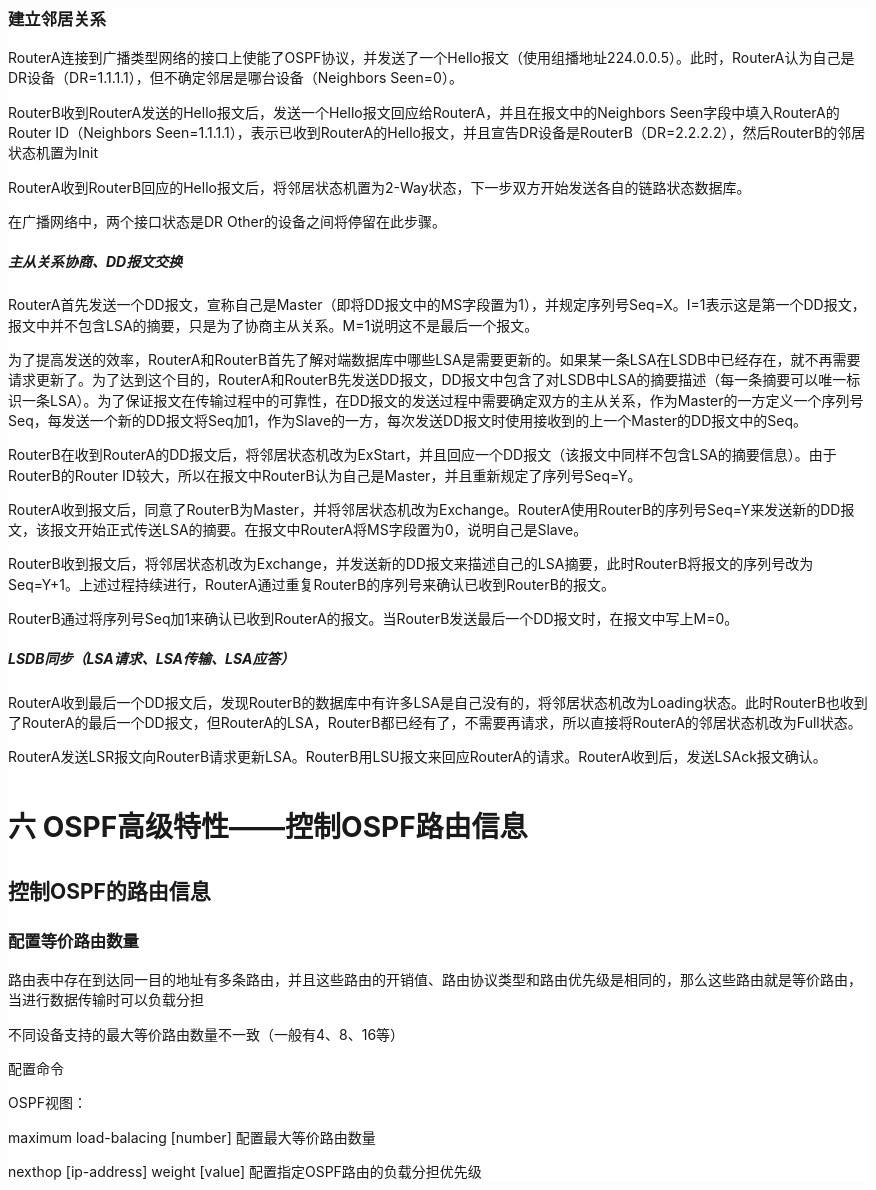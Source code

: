 ### 建立邻居关系

 RouterA连接到广播类型网络的接口上使能了OSPF协议，并发送了一个Hello报文（使用组播地址224.0.0.5）。此时，RouterA认为自己是DR设备（DR=1.1.1.1），但不确定邻居是哪台设备（Neighbors Seen=0）。

RouterB收到RouterA发送的Hello报文后，发送一个Hello报文回应给RouterA，并且在报文中的Neighbors Seen字段中填入RouterA的Router ID（Neighbors Seen=1.1.1.1），表示已收到RouterA的Hello报文，并且宣告DR设备是RouterB（DR=2.2.2.2），然后RouterB的邻居状态机置为Init

RouterA收到RouterB回应的Hello报文后，将邻居状态机置为2-Way状态，下一步双方开始发送各自的链路状态数据库。

在广播网络中，两个接口状态是DR Other的设备之间将停留在此步骤。

##### 主从关系协商、DD报文交换

RouterA首先发送一个DD报文，宣称自己是Master（即将DD报文中的MS字段置为1），并规定序列号Seq=X。I=1表示这是第一个DD报文，报文中并不包含LSA的摘要，只是为了协商主从关系。M=1说明这不是最后一个报文。

为了提高发送的效率，RouterA和RouterB首先了解对端数据库中哪些LSA是需要更新的。如果某一条LSA在LSDB中已经存在，就不再需要请求更新了。为了达到这个目的，RouterA和RouterB先发送DD报文，DD报文中包含了对LSDB中LSA的摘要描述（每一条摘要可以唯一标识一条LSA）。为了保证报文在传输过程中的可靠性，在DD报文的发送过程中需要确定双方的主从关系，作为Master的一方定义一个序列号Seq，每发送一个新的DD报文将Seq加1，作为Slave的一方，每次发送DD报文时使用接收到的上一个Master的DD报文中的Seq。

RouterB在收到RouterA的DD报文后，将邻居状态机改为ExStart，并且回应一个DD报文（该报文中同样不包含LSA的摘要信息）。由于RouterB的Router ID较大，所以在报文中RouterB认为自己是Master，并且重新规定了序列号Seq=Y。

RouterA收到报文后，同意了RouterB为Master，并将邻居状态机改为Exchange。RouterA使用RouterB的序列号Seq=Y来发送新的DD报文，该报文开始正式传送LSA的摘要。在报文中RouterA将MS字段置为0，说明自己是Slave。

RouterB收到报文后，将邻居状态机改为Exchange，并发送新的DD报文来描述自己的LSA摘要，此时RouterB将报文的序列号改为Seq=Y+1。上述过程持续进行，RouterA通过重复RouterB的序列号来确认已收到RouterB的报文。

RouterB通过将序列号Seq加1来确认已收到RouterA的报文。当RouterB发送最后一个DD报文时，在报文中写上M=0。

##### LSDB同步（LSA请求、LSA传输、LSA应答）

RouterA收到最后一个DD报文后，发现RouterB的数据库中有许多LSA是自己没有的，将邻居状态机改为Loading状态。此时RouterB也收到了RouterA的最后一个DD报文，但RouterA的LSA，RouterB都已经有了，不需要再请求，所以直接将RouterA的邻居状态机改为Full状态。

RouterA发送LSR报文向RouterB请求更新LSA。RouterB用LSU报文来回应RouterA的请求。RouterA收到后，发送LSAck报文确认。

# 六 OSPF高级特性——控制OSPF路由信息

## 控制OSPF的路由信息

### 配置等价路由数量

路由表中存在到达同一目的地址有多条路由，并且这些路由的开销值、路由协议类型和路由优先级是相同的，那么这些路由就是等价路由，当进行数据传输时可以负载分担

不同设备支持的最大等价路由数量不一致（一般有4、8、16等）

配置命令

OSPF视图：

maximum load-balacing [number]    配置最大等价路由数量

nexthop [ip-address] weight [value]   配置指定OSPF路由的负载分担优先级
